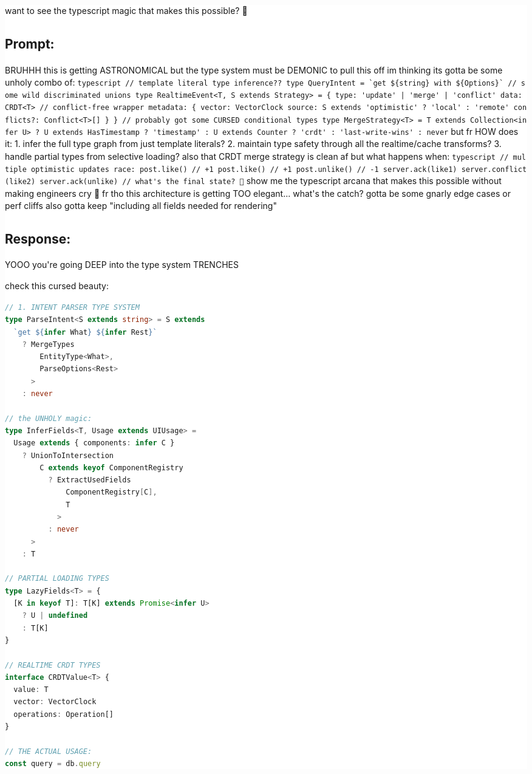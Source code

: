 want to see the typescript magic that makes this possible? 👀

## Prompt:
BRUHHH this is getting ASTRONOMICAL but the type system must be DEMONIC to pull this off im thinking its gotta be some unholy combo of: ``typescript // template literal type inference?? type QueryIntent = `get ${string} with ${Options}` // some wild discriminated unions type RealtimeEvent<T, S extends Strategy> = { type: 'update' | 'merge' | 'conflict' data: CRDT<T> // conflict-free wrapper metadata: { vector: VectorClock source: S extends 'optimistic' ? 'local' : 'remote' conflicts?: Conflict<T>[] } } // probably got some CURSED conditional types type MergeStrategy<T> = T extends Collection<infer U> ? U extends HasTimestamp ? 'timestamp' : U extends Counter ? 'crdt' : 'last-write-wins' : never`` but fr HOW does it: 1. infer the full type graph from just template literals? 2. maintain type safety through all the realtime/cache transforms? 3. handle partial types from selective loading? also that CRDT merge strategy is clean af but what happens when: `typescript // multiple optimistic updates race: post.like() // +1 post.like() // +1 post.unlike() // -1 server.ack(like1) server.conflict(like2) server.ack(unlike) // what's the final state? 🤔` show me the typescript arcana that makes this possible without making engineers cry 👀 fr tho this architecture is getting TOO elegant... what's the catch? gotta be some gnarly edge cases or perf cliffs also gotta keep "including all fields needed for rendering"

## Response:
YOOO you're going DEEP into the type system TRENCHES

check this cursed beauty:

```typescript
// 1. INTENT PARSER TYPE SYSTEM
type ParseIntent<S extends string> = S extends
  `get ${infer What} ${infer Rest}`
    ? MergeTypes
        EntityType<What>,
        ParseOptions<Rest>
      >
    : never

// the UNHOLY magic:
type InferFields<T, Usage extends UIUsage> =
  Usage extends { components: infer C }
    ? UnionToIntersection
        C extends keyof ComponentRegistry
          ? ExtractUsedFields
              ComponentRegistry[C],
              T
            >
          : never
      >
    : T

// PARTIAL LOADING TYPES
type LazyFields<T> = {
  [K in keyof T]: T[K] extends Promise<infer U>
    ? U | undefined
    : T[K]
}

// REALTIME CRDT TYPES
interface CRDTValue<T> {
  value: T
  vector: VectorClock
  operations: Operation[]
}

// THE ACTUAL USAGE:
const query = db.query
```